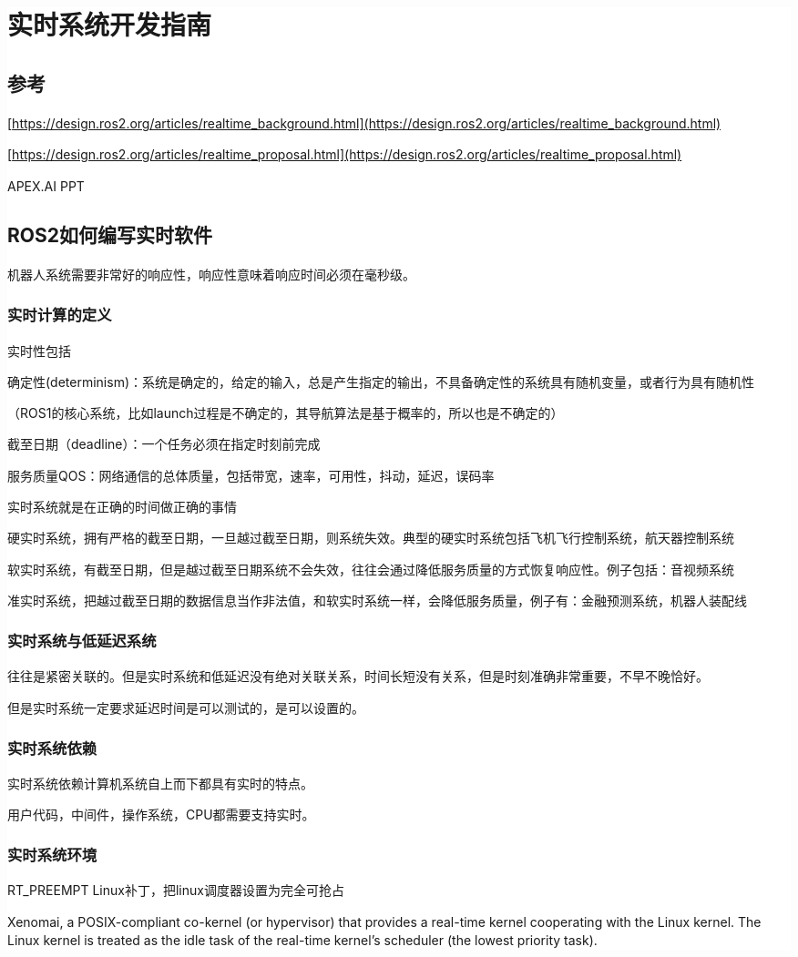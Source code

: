 # 实时系统开发指南

## 参考

[https://design.ros2.org/articles/realtime_background.html](https://design.ros2.org/articles/realtime_background.html)

[https://design.ros2.org/articles/realtime_proposal.html](https://design.ros2.org/articles/realtime_proposal.html)

APEX.AI PPT

## ROS2如何编写实时软件

机器人系统需要非常好的响应性，响应性意味着响应时间必须在毫秒级。

### 实时计算的定义

实时性包括

确定性(determinism)：系统是确定的，给定的输入，总是产生指定的输出，不具备确定性的系统具有随机变量，或者行为具有随机性

（ROS1的核心系统，比如launch过程是不确定的，其导航算法是基于概率的，所以也是不确定的）

截至日期（deadline）：一个任务必须在指定时刻前完成

服务质量QOS：网络通信的总体质量，包括带宽，速率，可用性，抖动，延迟，误码率

实时系统就是在正确的时间做正确的事情

硬实时系统，拥有严格的截至日期，一旦越过截至日期，则系统失效。典型的硬实时系统包括飞机飞行控制系统，航天器控制系统

软实时系统，有截至日期，但是越过截至日期系统不会失效，往往会通过降低服务质量的方式恢复响应性。例子包括：音视频系统

准实时系统，把越过截至日期的数据信息当作非法值，和软实时系统一样，会降低服务质量，例子有：金融预测系统，机器人装配线

### 实时系统与低延迟系统

往往是紧密关联的。但是实时系统和低延迟没有绝对关联关系，时间长短没有关系，但是时刻准确非常重要，不早不晚恰好。

但是实时系统一定要求延迟时间是可以测试的，是可以设置的。

### 实时系统依赖

实时系统依赖计算机系统自上而下都具有实时的特点。

用户代码，中间件，操作系统，CPU都需要支持实时。

### 实时系统环境

RT_PREEMPT Linux补丁，把linux调度器设置为完全可抢占

Xenomai, a POSIX-compliant co-kernel (or hypervisor) that provides a real-time kernel cooperating with the Linux kernel. The Linux kernel is treated as the idle task of the real-time kernel’s scheduler (the lowest priority task).
